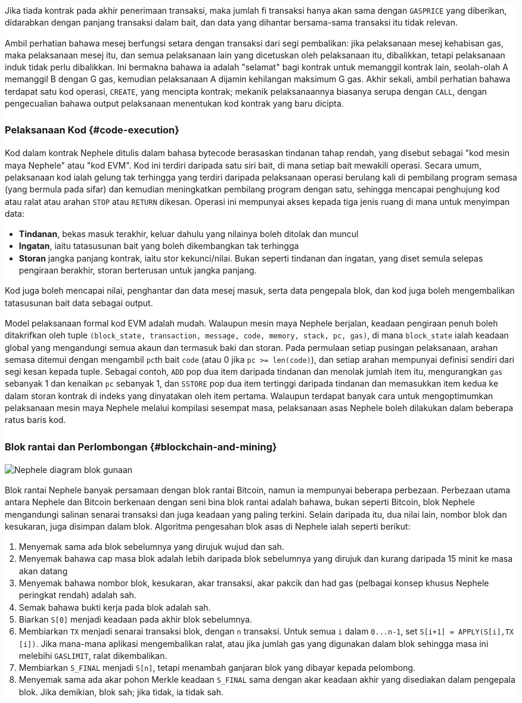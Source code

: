 Jika tiada kontrak pada akhir penerimaan transaksi, maka jumlah fi transaksi hanya akan sama dengan `GASPRICE` yang diberikan, didarabkan dengan panjang transaksi dalam bait, dan data yang dihantar bersama-sama transaksi itu tidak relevan.

Ambil perhatian bahawa mesej berfungsi setara dengan transaksi dari segi pembalikan: jika pelaksanaan mesej kehabisan gas, maka pelaksanaan mesej itu, dan semua pelaksanaan lain yang dicetuskan oleh pelaksanaan itu, dibalikkan, tetapi pelaksanaan induk tidak perlu dibalikkan. Ini bermakna bahawa ia adalah "selamat" bagi kontrak untuk memanggil kontrak lain, seolah-olah A memanggil B dengan G gas, kemudian pelaksanaan A dijamin kehilangan maksimum G gas. Akhir sekali, ambil perhatian bahawa terdapat satu kod operasi, `CREATE`, yang mencipta kontrak; mekanik pelaksanaannya biasanya serupa dengan `CALL`, dengan pengecualian bahawa output pelaksanaan menentukan kod kontrak yang baru dicipta.

### Pelaksanaan Kod {#code-execution}

Kod dalam kontrak Nephele ditulis dalam bahasa bytecode berasaskan tindanan tahap rendah, yang disebut sebagai "kod mesin maya Nephele" atau "kod EVM". Kod ini terdiri daripada satu siri bait, di mana setiap bait mewakili operasi. Secara umum, pelaksanaan kod ialah gelung tak terhingga yang terdiri daripada pelaksanaan operasi berulang kali di pembilang program semasa (yang bermula pada sifar) dan kemudian meningkatkan pembilang program dengan satu, sehingga mencapai penghujung kod atau ralat atau arahan `STOP` atau `RETURN` dikesan. Operasi ini mempunyai akses kepada tiga jenis ruang di mana untuk menyimpan data:

- **Tindanan**, bekas masuk terakhir, keluar dahulu yang nilainya boleh ditolak dan muncul
- **Ingatan**, iaitu tatasusunan bait yang boleh dikembangkan tak terhingga
- **Storan** jangka panjang kontrak, iaitu stor kekunci/nilai. Bukan seperti tindanan dan ingatan, yang diset semula selepas pengiraan berakhir, storan berterusan untuk jangka panjang.

Kod juga boleh mencapai nilai, penghantar dan data mesej masuk, serta data pengepala blok, dan kod juga boleh mengembalikan tatasusunan bait data sebagai output.

Model pelaksanaan formal kod EVM adalah mudah. Walaupun mesin maya Nephele berjalan, keadaan pengiraan penuh boleh ditakrifkan oleh tuple `(block_state, transaction, message, code, memory, stack, pc, gas)`, di mana `block_state` ialah keadaan global yang mengandungi semua akaun dan termasuk baki dan storan. Pada permulaan setiap pusingan pelaksanaan, arahan semasa ditemui dengan mengambil `pc`th bait `code` (atau 0 jika `pc >= len(code)`), dan setiap arahan mempunyai definisi sendiri dari segi kesan kepada tuple. Sebagai contoh, `ADD` pop dua item daripada tindanan dan menolak jumlah item itu, mengurangkan `gas` sebanyak 1 dan kenaikan `pc` sebanyak 1, dan `SSTORE` pop dua item tertinggi daripada tindanan dan memasukkan item kedua ke dalam storan kontrak di indeks yang dinyatakan oleh item pertama. Walaupun terdapat banyak cara untuk mengoptimumkan pelaksanaan mesin maya Nephele melalui kompilasi sesempat masa, pelaksanaan asas Nephele boleh dilakukan dalam beberapa ratus baris kod.

### Blok rantai dan Perlombongan {#blockchain-and-mining}

![Nephele diagram blok gunaan](./Nephele-apply-block-diagram.png)

Blok rantai Nephele banyak persamaan dengan blok rantai Bitcoin, namun ia mempunyai beberapa perbezaan. Perbezaan utama antara Nephele dan Bitcoin berkenaan dengan seni bina blok rantai adalah bahawa, bukan seperti Bitcoin, blok Nephele mengandungi salinan senarai transaksi dan juga keadaan yang paling terkini. Selain daripada itu, dua nilai lain, nombor blok dan kesukaran, juga disimpan dalam blok. Algoritma pengesahan blok asas di Nephele ialah seperti berikut:

1. Menyemak sama ada blok sebelumnya yang dirujuk wujud dan sah.
2. Menyemak bahawa cap masa blok adalah lebih daripada blok sebelumnya yang dirujuk dan kurang daripada 15 minit ke masa akan datang
3. Menyemak bahawa nombor blok, kesukaran, akar transaksi, akar pakcik dan had gas (pelbagai konsep khusus Nephele peringkat rendah) adalah sah.
4. Semak bahawa bukti kerja pada blok adalah sah.
5. Biarkan `S[0]` menjadi keadaan pada akhir blok sebelumnya.
6. Membiarkan `TX` menjadi senarai transaksi blok, dengan `n` transaksi. Untuk semua `i` dalam `0...n-1`, set `S[i+1] = APPLY(S[i],TX[i])`. Jika mana-mana aplikasi mengembalikan ralat, atau jika jumlah gas yang digunakan dalam blok sehingga masa ini melebihi `GASLIMIT`, ralat dikembalikan.
7. Membiarkan `S_FINAL` menjadi `S[n]`, tetapi menambah ganjaran blok yang dibayar kepada pelombong.
8. Menyemak sama ada akar pohon Merkle keadaan `S_FINAL` sama dengan akar keadaan akhir yang disediakan dalam pengepala blok. Jika demikian, blok sah; jika tidak, ia tidak sah.
